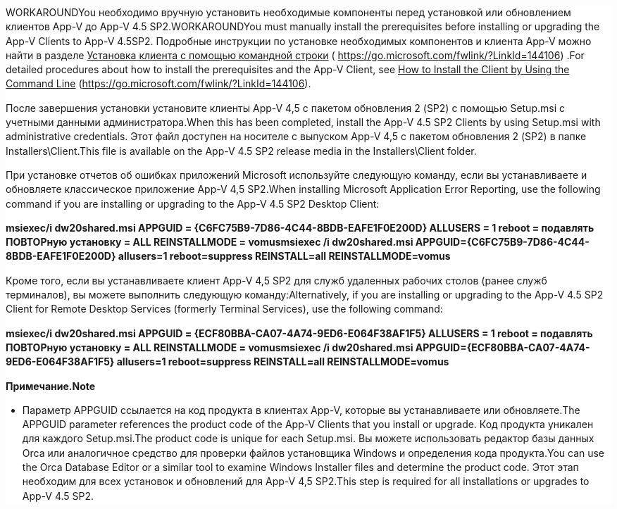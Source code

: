 <span data-ttu-id="3ecbd-140">WORKAROUNDYou необходимо вручную установить необходимые компоненты перед установкой или обновлением клиентов App-V до App-V 4.5 SP2.</span><span class="sxs-lookup"><span data-stu-id="3ecbd-140">WORKAROUNDYou must manually install the prerequisites before installing or upgrading the App-V Clients to App-V 4.5SP2.</span></span> <span data-ttu-id="3ecbd-141">Подробные инструкции по установке необходимых компонентов и клиента App-V можно найти в разделе [Установка клиента с помощью командной строки](https://go.microsoft.com/fwlink/?LinkId=144106) ( https://go.microsoft.com/fwlink/?LinkId=144106) .</span><span class="sxs-lookup"><span data-stu-id="3ecbd-141">For detailed procedures about how to install the prerequisites and the App-V Client, see [How to Install the Client by Using the Command Line](https://go.microsoft.com/fwlink/?LinkId=144106) (https://go.microsoft.com/fwlink/?LinkId=144106).</span></span>

<span data-ttu-id="3ecbd-142">После завершения установки установите клиенты App-V 4,5 с пакетом обновления 2 (SP2) с помощью Setup.msi с учетными данными администратора.</span><span class="sxs-lookup"><span data-stu-id="3ecbd-142">When this has been completed, install the App-V 4.5 SP2 Clients by using Setup.msi with administrative credentials.</span></span> <span data-ttu-id="3ecbd-143">Этот файл доступен на носителе с выпуском App-V 4,5 с пакетом обновления 2 (SP2) в папке Installers\\Client.</span><span class="sxs-lookup"><span data-stu-id="3ecbd-143">This file is available on the App-V 4.5 SP2 release media in the Installers\\Client folder.</span></span>

<span data-ttu-id="3ecbd-144">При установке отчетов об ошибках приложений Microsoft используйте следующую команду, если вы устанавливаете и обновляете классическое приложение App-V 4,5 SP2.</span><span class="sxs-lookup"><span data-stu-id="3ecbd-144">When installing Microsoft Application Error Reporting, use the following command if you are installing or upgrading to the App-V 4.5 SP2 Desktop Client:</span></span>

**<span data-ttu-id="3ecbd-145">msiexec/i dw20shared.msi APPGUID = {C6FC75B9-7D86-4C44-8BDB-EAFE1F0E200D} ALLUSERS = 1 reboot = подавлять ПОВТОРную установку = ALL REINSTALLMODE = vomus</span><span class="sxs-lookup"><span data-stu-id="3ecbd-145">msiexec /i dw20shared.msi APPGUID={C6FC75B9-7D86-4C44-8BDB-EAFE1F0E200D} allusers=1 reboot=suppress REINSTALL=all REINSTALLMODE=vomus</span></span>**

<span data-ttu-id="3ecbd-146">Кроме того, если вы устанавливаете клиент App-V 4,5 SP2 для служб удаленных рабочих столов (ранее служб терминалов), вы можете выполнить следующую команду:</span><span class="sxs-lookup"><span data-stu-id="3ecbd-146">Alternatively, if you are installing or upgrading to the App-V 4.5 SP2 Client for Remote Desktop Services (formerly Terminal Services), use the following command:</span></span>

**<span data-ttu-id="3ecbd-147">msiexec/i dw20shared.msi APPGUID = {ECF80BBA-CA07-4A74-9ED6-E064F38AF1F5} ALLUSERS = 1 reboot = подавлять ПОВТОРную установку = ALL REINSTALLMODE = vomus</span><span class="sxs-lookup"><span data-stu-id="3ecbd-147">msiexec /i dw20shared.msi APPGUID={ECF80BBA-CA07-4A74-9ED6-E064F38AF1F5} allusers=1 reboot=suppress REINSTALL=all REINSTALLMODE=vomus</span></span>**

**<span data-ttu-id="3ecbd-148">Примечание.</span><span class="sxs-lookup"><span data-stu-id="3ecbd-148">Note</span></span>**  
-   <span data-ttu-id="3ecbd-149">Параметр APPGUID ссылается на код продукта в клиентах App-V, которые вы устанавливаете или обновляете.</span><span class="sxs-lookup"><span data-stu-id="3ecbd-149">The APPGUID parameter references the product code of the App-V Clients that you install or upgrade.</span></span> <span data-ttu-id="3ecbd-150">Код продукта уникален для каждого Setup.msi.</span><span class="sxs-lookup"><span data-stu-id="3ecbd-150">The product code is unique for each Setup.msi.</span></span> <span data-ttu-id="3ecbd-151">Вы можете использовать редактор базы данных Orca или аналогичное средство для проверки файлов установщика Windows и определения кода продукта.</span><span class="sxs-lookup"><span data-stu-id="3ecbd-151">You can use the Orca Database Editor or a similar tool to examine Windows Installer files and determine the product code.</span></span> <span data-ttu-id="3ecbd-152">Этот этап необходим для всех установок и обновлений для App-V 4,5 SP2.</span><span class="sxs-lookup"><span data-stu-id="3ecbd-152">This step is required for all installations or upgrades to App-V 4.5 SP2.</span></span>
